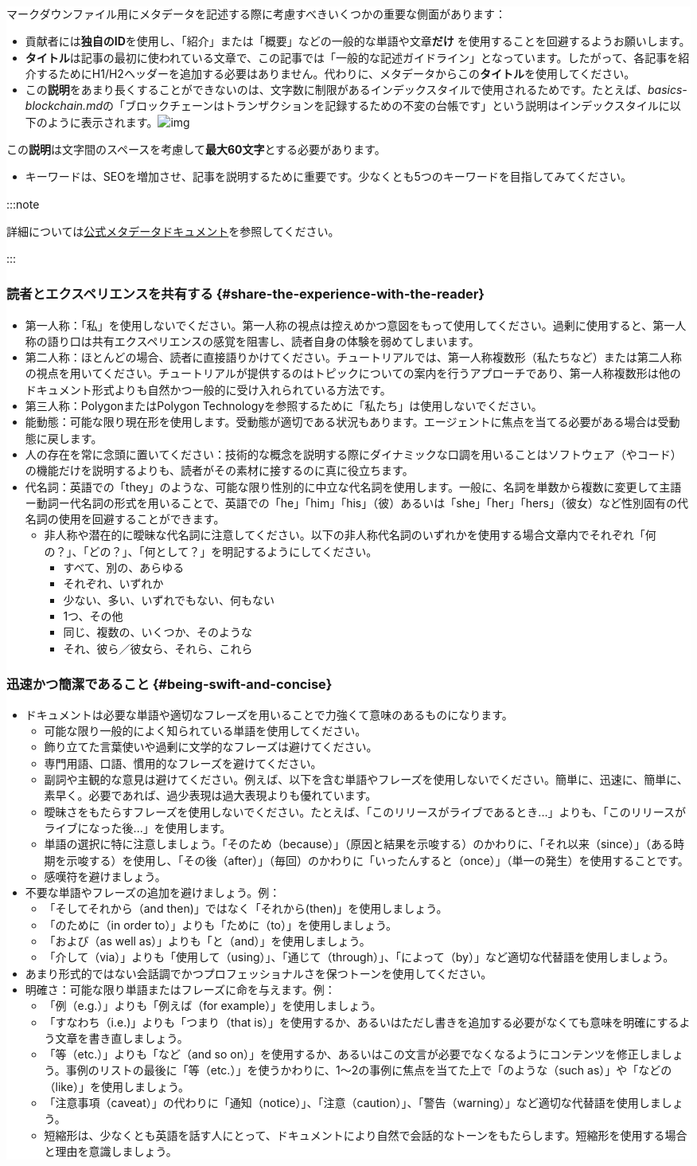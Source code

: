 マークダウンファイル用にメタデータを記述する際に考慮すべきいくつかの重要な側面があります：
- 貢献者には**独自のID**を使用し、「紹介」または「概要」などの一般的な単語や文章**だけ** を使用することを回避するようお願いします。
- **タイトル**は記事の最初に使われている文章で、この記事では「一般的な記述ガイドライン」となっています。したがって、各記事を紹介するためにH1/H2ヘッダーを追加する必要はありません。代わりに、メタデータからこの**タイトル**を使用してください。
- この**説明**をあまり長くすることができないのは、文字数に制限があるインデックスタイルで使用されるためです。たとえば、*basics-blockchain.md*の「ブロックチェーンはトランザクションを記録するための不変の台帳です」という説明はインデックスタイルに以下のように表示されます。![img](/img/contribute/index-tile.png)

この**説明**は文字間のスペースを考慮して**最大60文字**とする必要があります。
- キーワードは、SEOを増加させ、記事を説明するために重要です。少なくとも5つのキーワードを目指してみてください。

:::note

詳細については[公式メタデータドキュメント](https://docusaurus.io/docs/next/api/plugins/@docusaurus/plugin-content-docs#markdown-front-matter)を参照してください。

:::

### 読者とエクスペリエンスを共有する {#share-the-experience-with-the-reader}

- 第一人称：「私」を使用しないでください。第一人称の視点は控えめかつ意図をもって使用してください。過剰に使用すると、第一人称の語り口は共有エクスペリエンスの感覚を阻害し、読者自身の体験を弱めてしまいます。
- 第二人称：ほとんどの場合、読者に直接語りかけてください。チュートリアルでは、第一人称複数形（私たちなど）または第二人称の視点を用いてください。チュートリアルが提供するのはトピックについての案内を行うアプローチであり、第一人称複数形は他のドキュメント形式よりも自然かつ一般的に受け入れられている方法です。
- 第三人称：PolygonまたはPolygon Technologyを参照するために「私たち」は使用しないでください。
- 能動態：可能な限り現在形を使用します。受動態が適切である状況もあります。エージェントに焦点を当てる必要がある場合は受動態に戻します。
- 人の存在を常に念頭に置いてください：技術的な概念を説明する際にダイナミックな口調を用いることはソフトウェア（やコード）の機能だけを説明するよりも、読者がその素材に接するのに真に役立ちます。
- 代名詞：英語での「they」のような、可能な限り性別的に中立な代名詞を使用します。一般に、名詞を単数から複数に変更して主語ー動詞ー代名詞の形式を用いることで、英語での「he」「him」「his」（彼）あるいは「she」「her」「hers」（彼女）など性別固有の代名詞の使用を回避することができます。
  - 非人称や潜在的に曖昧な代名詞に注意してください。以下の非人称代名詞のいずれかを使用する場合文章内でそれぞれ「何の？」、「どの？」、「何として？」を明記するようにしてください。
    - すべて、別の、あらゆる
    - それぞれ、いずれか
    - 少ない、多い、いずれでもない、何もない
    - 1つ、その他
    - 同じ、複数の、いくつか、そのような
    - それ、彼ら／彼女ら、それら、これら

### 迅速かつ簡潔であること {#being-swift-and-concise}

- ドキュメントは必要な単語や適切なフレーズを用いることで力強くて意味のあるものになります。
  - 可能な限り一般的によく知られている単語を使用してください。
  - 飾り立てた言葉使いや過剰に文学的なフレーズは避けてください。
  - 専門用語、口語、慣用的なフレーズを避けてください。
  - 副詞や主観的な意見は避けてください。例えば、以下を含む単語やフレーズを使用しないでください。簡単に、迅速に、簡単に、素早く。必要であれば、過少表現は過大表現よりも優れています。
  - 曖昧さをもたらすフレーズを使用しないでください。たとえば、「このリリースがライブであるとき...」よりも、「このリリースがライブになった後...」を使用します。
  - 単語の選択に特に注意しましょう。「そのため（because）」（原因と結果を示唆する）のかわりに、「それ以来（since）」（ある時期を示唆する）を使用し、「その後（after）」（毎回）のかわりに「いったんすると（once）」（単一の発生）を使用することです。
  - 感嘆符を避けましょう。
- 不要な単語やフレーズの追加を避けましょう。例：
  - 「そしてそれから（and then)」ではなく「それから(then)」を使用しましょう。
  - 「のために（in order to）」よりも「ために（to）」を使用しましょう。
  - 「および（as well as）」よりも「と（and）」を使用しましょう。
  - 「介して（via）」よりも「使用して（using）」、「通じて（through）」、「によって（by）」など適切な代替語を使用しましょう。
- あまり形式的ではない会話調でかつプロフェッショナルさを保つトーンを使用してください。
- 明確さ：可能な限り単語またはフレーズに命を与えます。例：
  - 「例（e.g.）」よりも「例えば（for example）」を使用しましょう。
  - 「すなわち（i.e.)」よりも「つまり（that is）」を使用するか、あるいはただし書きを追加する必要がなくても意味を明確にするよう文章を書き直しましょう。
  - 「等（etc.）」よりも「など（and so on）」を使用するか、あるいはこの文言が必要でなくなるようにコンテンツを修正しましょう。事例のリストの最後に「等（etc.）」を使うかわりに、1～2の事例に焦点を当てた上で「のような（such as）」や「などの（like）」を使用しましょう。
  - 「注意事項（caveat）」の代わりに「通知（notice）」、「注意（caution）」、「警告（warning）」など適切な代替語を使用しましょう。
  - 短縮形は、少なくとも英語を話す人にとって、ドキュメントにより自然で会話的なトーンをもたらします。短縮形を使用する場合と理由を意識しましょう。
